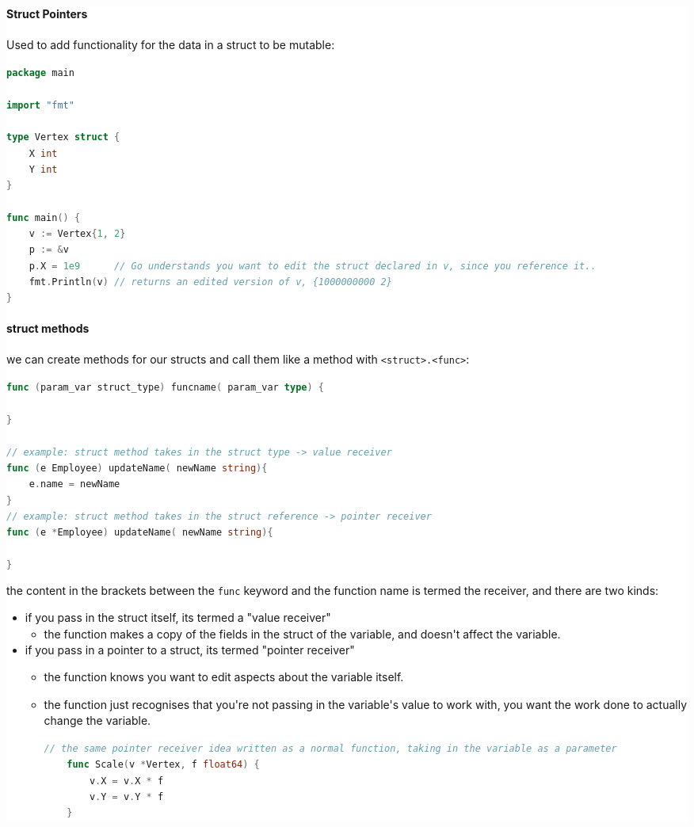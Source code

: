 #### Struct Pointers

Used to add functionality for the data in a struct to be mutable:

```Go
package main

import "fmt"

type Vertex struct {
    X int 
    Y int
}

func main() {
    v := Vertex{1, 2}
    p := &v        
    p.X = 1e9      // Go understands you want to edit the struct declared in v, since you reference it..
    fmt.Println(v) // returns an edited version of v, {1000000000 2}
}

```

#### struct methods

we can create methods for our structs and call them like a method with `<struct>.<func>`:

```Go
func (param_var struct_type) funcname( param_var type) {

}

// example: struct method takes in the struct type -> value receiver
func (e Employee) updateName( newName string){
    e.name = newName
}
// example: struct method takes in the struct reference -> pointer receiver
func (e *Employee) updateName( newName string){

}
```

the content in the brackets between the `func` keyword and the function name is termed the receiver, and there are two kinds:

- if you pass in the struct itself, its termed a "value receiver"
    - the function makes a copy of the fields in the struct of the variable, and doesn't affect the variable.
- if you pass in a pointer to a struct, its termed "pointer receiver"
    - the function knows you want to edit aspects about the variable itself.
    - the function just recognises that you're not passing in the variable's value to work with, you want the work done to actually change the variable.

        ```Go
        // the same pointer receiver idea written as a normal function, taking in the variable as a parameter
            func Scale(v *Vertex, f float64) {
                v.X = v.X * f
                v.Y = v.Y * f
            }
